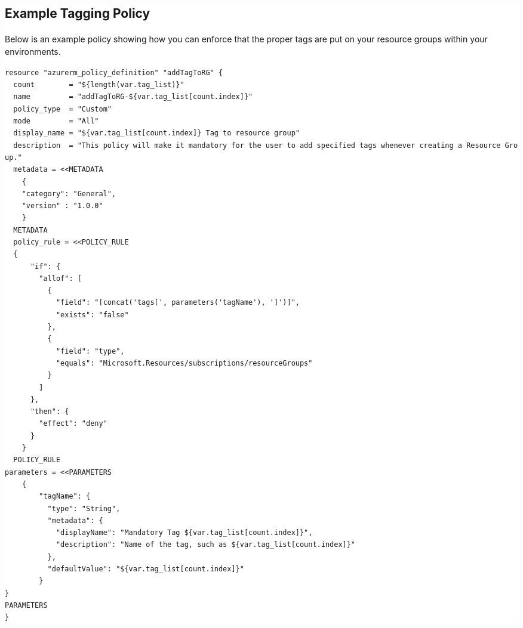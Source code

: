 ## Example Tagging Policy

Below is an example policy showing how you can enforce that the proper tags are put on your resource groups within your environments.

```
resource "azurerm_policy_definition" "addTagToRG" {
  count        = "${length(var.tag_list)}"
  name         = "addTagToRG-${var.tag_list[count.index]}"
  policy_type  = "Custom"
  mode         = "All"
  display_name = "${var.tag_list[count.index]} Tag to resource group"
  description  = "This policy will make it mandatory for the user to add specified tags whenever creating a Resource Group."
  metadata = <<METADATA
    {
    "category": "General",
    "version" : "1.0.0"
    }
  METADATA
  policy_rule = <<POLICY_RULE
  {
      "if": {
        "allof": [
          {
            "field": "[concat('tags[', parameters('tagName'), ']')]",
            "exists": "false"
          },
          {
            "field": "type",
            "equals": "Microsoft.Resources/subscriptions/resourceGroups"
          }
        ]
      },
      "then": {
        "effect": "deny"
      }
    }
  POLICY_RULE
parameters = <<PARAMETERS
    {
        "tagName": {
          "type": "String",
          "metadata": {
            "displayName": "Mandatory Tag ${var.tag_list[count.index]}",
            "description": "Name of the tag, such as ${var.tag_list[count.index]}"
          },
          "defaultValue": "${var.tag_list[count.index]}"
        }
}
PARAMETERS
}
```
